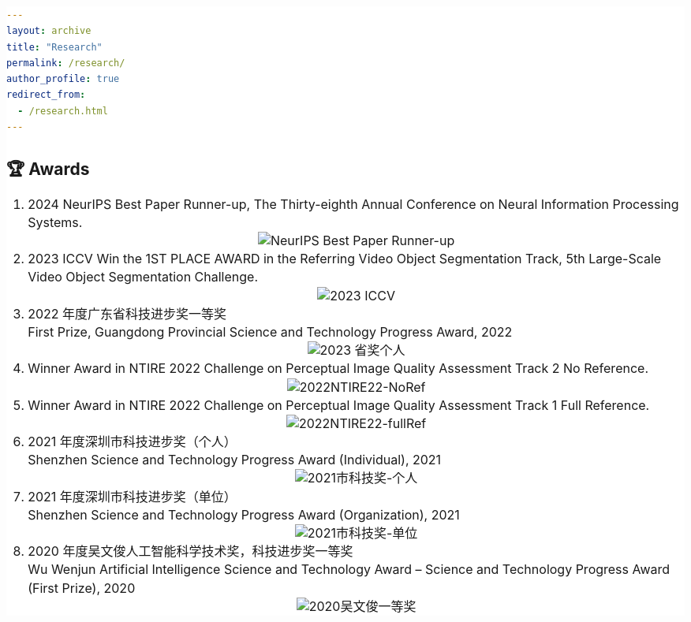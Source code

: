 ```yaml
---
layout: archive
title: "Research"
permalink: /research/
author_profile: true
redirect_from:
  - /research.html
---
```



🏆 Awards
------
<div style="font-size:16px;">
  <ol>
    <li>2024 NeurIPS Best Paper Runner-up, The Thirty-eighth Annual Conference on Neural Information Processing Systems.</li>
    <div align="center">
      <img src="{{ '../images/NeurIPS Best Paper Runner-up.png' | relative_url }}" width="329.2" height="256" alt="NeurIPS Best Paper Runner-up">
    </div>
    <li>2023 ICCV Win the 1ST PLACE AWARD in the Referring Video Object Segmentation Track, 5th Large-Scale Video Object Segmentation Challenge.</li>
    <div align="center">
      <img src="{{ '../images/2023ICCV.png' | relative_url }}" width="329.2" height=auto alt="2023 ICCV">
    </div>
    <li>2022 年度广东省科技进步奖一等奖<br>
    First Prize, Guangdong Provincial Science and Technology Progress Award, 2022</li>
    <div align="center">
      <img src="{{ '../images/2022省奖个人.png' | relative_url }}" width="329.2" height=auto alt="2023 省奖个人">
    </div>
    <li>Winner Award in NTIRE 2022 Challenge on Perceptual Image Quality Assessment Track 2 No Reference.</li>
    <div align="center">
      <img src="{{ '../images/2022NTIRE22-NoRef.jpg' | relative_url }}" width="329.2" height=auto alt="2022NTIRE22-NoRef">
    </div>
    <li>Winner Award in NTIRE 2022 Challenge on Perceptual Image Quality Assessment Track 1 Full Reference.</li>
    <div align="center">
      <img src="{{ '../images/2022NTIRE22-fullRef.jpg' | relative_url }}" width="329.2" height=auto alt="2022NTIRE22-fullRef">
    </div>
    <li>2021 年度深圳市科技进步奖（个人）<br>
    Shenzhen Science and Technology Progress Award (Individual), 2021</li>
    <div align="center">
      <img src="{{ '../images/2021市科技奖-个人.jpg' | relative_url }}" width="329.2" height=auto alt="2021市科技奖-个人">
    </div>
    <li>2021 年度深圳市科技进步奖（单位）<br>
    Shenzhen Science and Technology Progress Award (Organization), 2021</li>
    <div align="center">
      <img src="{{ '../images/2021市科技奖-单位.jpg' | relative_url }}" width="329.2" height=auto alt="2021市科技奖-单位">
    </div>
    <li>2020 年度吴文俊人工智能科学技术奖，科技进步奖一等奖<br>
    Wu Wenjun Artificial Intelligence Science and Technology Award – Science and Technology Progress Award (First Prize), 2020</li>
    <div align="center">
      <img src="{{ '../images/2020吴文俊一等奖.jpg' | relative_url }}" width="329.2" height=auto alt="2020吴文俊一等奖">
    </div>
  </ol>
</div>
